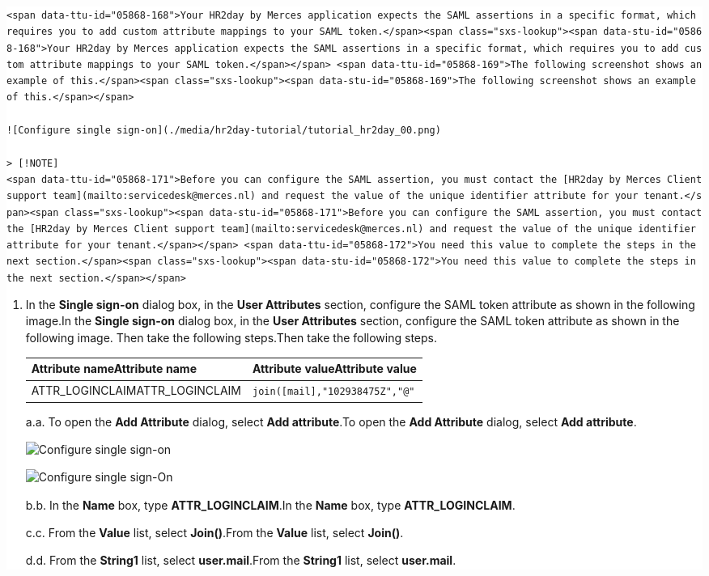     <span data-ttu-id="05868-168">Your HR2day by Merces application expects the SAML assertions in a specific format, which requires you to add custom attribute mappings to your SAML token.</span><span class="sxs-lookup"><span data-stu-id="05868-168">Your HR2day by Merces application expects the SAML assertions in a specific format, which requires you to add custom attribute mappings to your SAML token.</span></span> <span data-ttu-id="05868-169">The following screenshot shows an example of this.</span><span class="sxs-lookup"><span data-stu-id="05868-169">The following screenshot shows an example of this.</span></span> 

    ![Configure single sign-on](./media/hr2day-tutorial/tutorial_hr2day_00.png)
    
    > [!NOTE] 
    <span data-ttu-id="05868-171">Before you can configure the SAML assertion, you must contact the [HR2day by Merces Client support team](mailto:servicedesk@merces.nl) and request the value of the unique identifier attribute for your tenant.</span><span class="sxs-lookup"><span data-stu-id="05868-171">Before you can configure the SAML assertion, you must contact the [HR2day by Merces Client support team](mailto:servicedesk@merces.nl) and request the value of the unique identifier attribute for your tenant.</span></span> <span data-ttu-id="05868-172">You need this value to complete the steps in the next section.</span><span class="sxs-lookup"><span data-stu-id="05868-172">You need this value to complete the steps in the next section.</span></span> 

1. <span data-ttu-id="05868-173">In the **Single sign-on** dialog box, in the **User Attributes** section, configure the SAML token attribute as shown in the following image.</span><span class="sxs-lookup"><span data-stu-id="05868-173">In the **Single sign-on** dialog box, in the **User Attributes** section, configure the SAML token attribute as shown in the following image.</span></span> <span data-ttu-id="05868-174">Then take the following steps.</span><span class="sxs-lookup"><span data-stu-id="05868-174">Then take the following steps.</span></span>
    
      | <span data-ttu-id="05868-175">Attribute name</span><span class="sxs-lookup"><span data-stu-id="05868-175">Attribute name</span></span>    |   <span data-ttu-id="05868-176">Attribute value</span><span class="sxs-lookup"><span data-stu-id="05868-176">Attribute value</span></span> |  
    | ------------------- | -------------------- |    
    | <span data-ttu-id="05868-177">ATTR_LOGINCLAIM</span><span class="sxs-lookup"><span data-stu-id="05868-177">ATTR_LOGINCLAIM</span></span> | `join([mail],"102938475Z","@"` |
    
      <span data-ttu-id="05868-178">a.</span><span class="sxs-lookup"><span data-stu-id="05868-178">a.</span></span> <span data-ttu-id="05868-179">To open the **Add Attribute** dialog, select **Add attribute**.</span><span class="sxs-lookup"><span data-stu-id="05868-179">To open the **Add Attribute** dialog, select **Add attribute**.</span></span>

    ![Configure single sign-on](./media/hr2day-tutorial/tutorial_attribute_04.png)

    ![Configure single sign-On](./media/hr2day-tutorial/tutorial_attribute_05.png)

    <span data-ttu-id="05868-182">b.</span><span class="sxs-lookup"><span data-stu-id="05868-182">b.</span></span> <span data-ttu-id="05868-183">In the **Name** box, type **ATTR_LOGINCLAIM**.</span><span class="sxs-lookup"><span data-stu-id="05868-183">In the **Name** box, type **ATTR_LOGINCLAIM**.</span></span>

    <span data-ttu-id="05868-184">c.</span><span class="sxs-lookup"><span data-stu-id="05868-184">c.</span></span> <span data-ttu-id="05868-185">From the **Value** list, select **Join()**.</span><span class="sxs-lookup"><span data-stu-id="05868-185">From the **Value** list, select **Join()**.</span></span>

    <span data-ttu-id="05868-186">d.</span><span class="sxs-lookup"><span data-stu-id="05868-186">d.</span></span> <span data-ttu-id="05868-187">From the **String1** list, select **user.mail**.</span><span class="sxs-lookup"><span data-stu-id="05868-187">From the **String1** list, select **user.mail**.</span></span>


[1]: ./media/hr2day-tutorial/tutorial_general_01.png
[2]: ./media/hr2day-tutorial/tutorial_general_02.png
[3]: ./media/hr2day-tutorial/tutorial_general_03.png
[4]: ./media/hr2day-tutorial/tutorial_general_04.png
[100]: ./media/hr2day-tutorial/tutorial_general_100.png
[200]: ./media/hr2day-tutorial/tutorial_general_200.png
[201]: ./media/hr2day-tutorial/tutorial_general_201.png
[202]: ./media/hr2day-tutorial/tutorial_general_202.png
[203]: ./media/hr2day-tutorial/tutorial_general_203.png